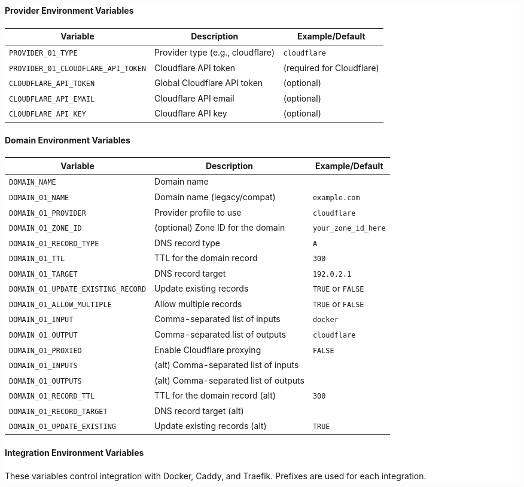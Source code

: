 #### Provider Environment Variables

| Variable                           | Description                      | Example/Default           |
| ---------------------------------- | -------------------------------- | ------------------------- |
| `PROVIDER_01_TYPE`                 | Provider type (e.g., cloudflare) | `cloudflare`              |
| `PROVIDER_01_CLOUDFLARE_API_TOKEN` | Cloudflare API token             | (required for Cloudflare) |
| `CLOUDFLARE_API_TOKEN`             | Global Cloudflare API token      | (optional)                |
| `CLOUDFLARE_API_EMAIL`             | Cloudflare API email             | (optional)                |
| `CLOUDFLARE_API_KEY`               | Cloudflare API key               | (optional)                |

#### Domain Environment Variables

| Variable                           | Description                           | Example/Default     |
| ---------------------------------- | ------------------------------------- | ------------------- |
| `DOMAIN_NAME`                      | Domain name                           |                     |
| `DOMAIN_01_NAME`                   | Domain name (legacy/compat)           | `example.com`       |
| `DOMAIN_01_PROVIDER`               | Provider profile to use               | `cloudflare`        |
| `DOMAIN_01_ZONE_ID`                | (optional) Zone ID for the domain     | `your_zone_id_here` |
| `DOMAIN_01_RECORD_TYPE`            | DNS record type                       | `A`                 |
| `DOMAIN_01_TTL`                    | TTL for the domain record             | `300`               |
| `DOMAIN_01_TARGET`                 | DNS record target                     | `192.0.2.1`         |
| `DOMAIN_01_UPDATE_EXISTING_RECORD` | Update existing records               | `TRUE` or `FALSE`   |
| `DOMAIN_01_ALLOW_MULTIPLE`         | Allow multiple records                | `TRUE` or `FALSE`   |
| `DOMAIN_01_INPUT`                  | Comma-separated list of inputs        | `docker`            |
| `DOMAIN_01_OUTPUT`                 | Comma-separated list of outputs       | `cloudflare`        |
| `DOMAIN_01_PROXIED`                | Enable Cloudflare proxying            | `FALSE`             |
| `DOMAIN_01_INPUTS`                 | (alt) Comma-separated list of inputs  |                     |
| `DOMAIN_01_OUTPUTS`                | (alt) Comma-separated list of outputs |                     |
| `DOMAIN_01_RECORD_TTL`             | TTL for the domain record (alt)       | `300`               |
| `DOMAIN_01_RECORD_TARGET`          | DNS record target (alt)               |                     |
| `DOMAIN_01_UPDATE_EXISTING`        | Update existing records (alt)         | `TRUE`              |

#### Integration Environment Variables

These variables control integration with Docker, Caddy, and Traefik. Prefixes are used for each integration.
